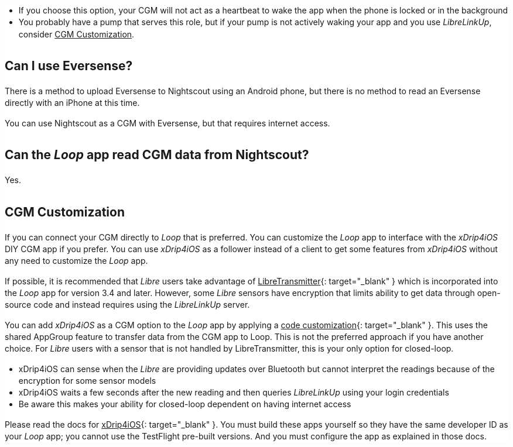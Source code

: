* If you choose this option, your CGM will not act as a heartbeat to wake the app when the phone is locked or in the background
* You probably have a pump that serves this role, but if your pump is not actively waking your app and you use *LibreLinkUp*, consider [CGM Customization](#cgm-customization).

## Can I use Eversense?

There is a method to upload Eversense to Nightscout using an Android phone, but there is no method to read an Eversense directly with an iPhone at this time.

You can use Nightscout as a CGM with Eversense, but that requires internet access.

## Can the *Loop* app read CGM data from Nightscout?

Yes.

## CGM Customization

If you can connect your CGM directly to *Loop* that is preferred. You can customize the *Loop* app to interface with the *xDrip4iOS* DIY CGM app if you prefer.  You can use *xDrip4iOS* as a follower instead of a client to get some features from *xDrip4iOS* without any need to customize the *Loop* app.

If possible, it is recommended that *Libre* users take advantage of [LibreTransmitter](https://github.com/LoopKit/LibreTransmitter/blob/main/readme.md){: target="_blank" } which is incorporated into the *Loop* app for version 3.4 and later. However, some *Libre* sensors have encryption that limits ability to get data through open-source code and instead requires using the *LibreLinkUp* server.

You can add *xDrip4iOS* as a CGM option to the *Loop* app by applying a [code customization](https://www.loopandlearn.org/custom-code){: target="_blank" }. This uses the shared AppGroup feature to transfer data from the CGM app to Loop. This is not the preferred approach if you have another choice. For *Libre* users with a sensor that is not handled by LibreTransmitter, this is your only option for closed-loop.

* xDrip4iOS can sense when the *Libre* are providing updates over Bluetooth but cannot interpret the readings because of the encryption for some sensor models
* xDrip4iOS waits a few seconds after the new reading and then queries *LibreLinkUp* using your login credentials
* Be aware this makes your ability for closed-loop dependent on having internet access

Please read the docs for [xDrip4iOS](https://xdrip4ios.readthedocs.io/en/latest/){: target="_blank" }. You must build these apps yourself so they have the same developer ID as your *Loop* app; you cannot use the TestFlight pre-built versions. And you must configure the app as explained in those docs.
